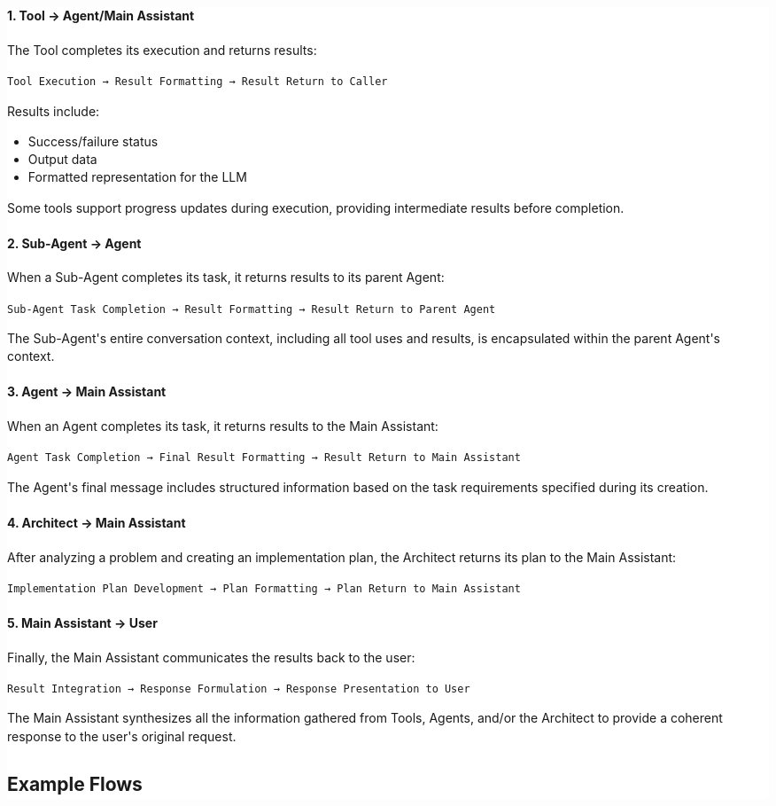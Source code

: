 #### 1. Tool → Agent/Main Assistant

The Tool completes its execution and returns results:

```
Tool Execution → Result Formatting → Result Return to Caller
```

Results include:
- Success/failure status
- Output data
- Formatted representation for the LLM

Some tools support progress updates during execution, providing intermediate results before completion.

#### 2. Sub-Agent → Agent

When a Sub-Agent completes its task, it returns results to its parent Agent:

```
Sub-Agent Task Completion → Result Formatting → Result Return to Parent Agent
```

The Sub-Agent's entire conversation context, including all tool uses and results, is encapsulated within the parent Agent's context.

#### 3. Agent → Main Assistant

When an Agent completes its task, it returns results to the Main Assistant:

```
Agent Task Completion → Final Result Formatting → Result Return to Main Assistant
```

The Agent's final message includes structured information based on the task requirements specified during its creation.

#### 4. Architect → Main Assistant

After analyzing a problem and creating an implementation plan, the Architect returns its plan to the Main Assistant:

```
Implementation Plan Development → Plan Formatting → Plan Return to Main Assistant
```

#### 5. Main Assistant → User

Finally, the Main Assistant communicates the results back to the user:

```
Result Integration → Response Formulation → Response Presentation to User
```

The Main Assistant synthesizes all the information gathered from Tools, Agents, and/or the Architect to provide a coherent response to the user's original request.

## Example Flows
